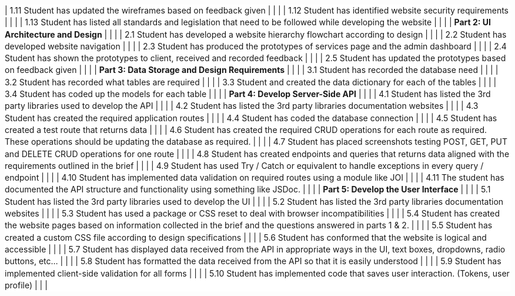 | 1.11 Student has updated the wireframes based on feedback given |  |  |
| 1.12 Student has identified website security requirements |  |  |
| 1.13 Student has listed all standards and legislation that need to be followed while developing the website |  |  |
| **Part 2: UI Architecture and Design** | | |
| 2.1 Student has developed a website hierarchy flowchart according to design |  |  |
| 2.2 Student has developed website navigation |  |  |
| 2.3 Student has produced the prototypes of services page and the admin dashboard |  |  |
| 2.4 Student has shown the prototypes to client, received and recorded feedback |  |  |
| 2.5 Student has updated the prototypes based on feedback given |  |  |
| **Part 3: Data Storage and Design Requirements** | | |
| 3.1 Student has recorded the database need |  |  |
| 3.2 Student has recorded what tables are required |  |  |
| 3.3 Student and created the data dictionary for each of the tables |  |  |
| 3.4 Student has coded up the models for each table |  |  |
| **Part 4: Develop Server-Side API** | | |
| 4.1 Student has listed the 3rd party libraries used to develop the API |  |  |
| 4.2 Student has listed the 3rd party libraries documentation websites |  |  |
| 4.3 Student has created the required application routes |  |  |
| 4.4 Student has coded the database connection |  |  |
| 4.5 Student has created a test route that returns data |  |  |
| 4.6 Student has created the required CRUD operations for each route as required. These operations should be updating the database as required. |  |  |
| 4.7 Student has placed screenshots testing POST, GET, PUT and DELETE CRUD operations for one route |  |  |
| 4.8 Student has created endpoints and queries that returns data aligned with the requirements outlined in the brief |  |  |
| 4.9 Student has used Try / Catch or equivalent to handle exceptions in every query / endpoint |  |  |
| 4.10 Student has implemented data validation on required routes using a module like JOI |  |  |
| 4.11 The student has documented the API structure and functionality using something like JSDoc. |  |  |
| **Part 5: Develop the User Interface** | | |
| 5.1 Student has listed the 3rd party libraries used to develop the UI |  |  |
| 5.2 Student has listed the 3rd party libraries documentation websites |  |  |
| 5.3 Student has used a package or CSS reset to deal with browser incompatibilities |  |  |
| 5.4 Student has created the website pages based on information collected in the brief and the questions answered in parts 1 & 2. |  |  |
| 5.5 Student has created a custom CSS file according to design specifications |  |  |
| 5.6 Student has conformed that the website is logical and accessible |  |  |
| 5.7 Student has displayed data received from the API in appropriate ways in the UI, text boxes, dropdowns, radio buttons, etc… |  |  |
| 5.8 Student has formatted the data received from the API so that it is easily understood |  |  |
| 5.9 Student has implemented client-side validation for all forms |  |  |
| 5.10 Student has implemented code that saves user interaction. (Tokens, user profile) |  |  |
